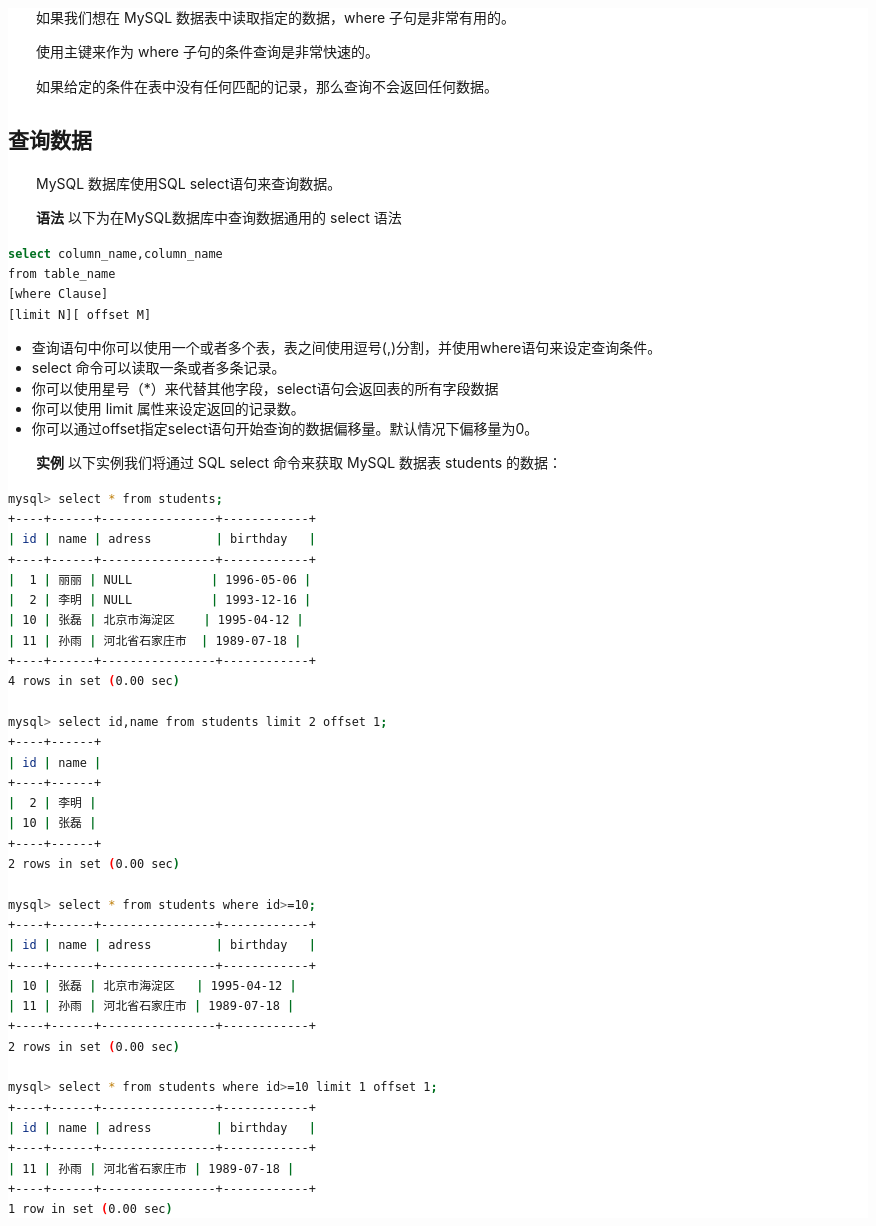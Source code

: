 　　如果我们想在 MySQL 数据表中读取指定的数据，where 子句是非常有用的。

　　使用主键来作为 where 子句的条件查询是非常快速的。

　　如果给定的条件在表中没有任何匹配的记录，那么查询不会返回任何数据。

## 查询数据

　　MySQL 数据库使用SQL select语句来查询数据。

　　**语法**
以下为在MySQL数据库中查询数据通用的 select 语法

```bash
select column_name,column_name
from table_name
[where Clause]
[limit N][ offset M]
```

- 查询语句中你可以使用一个或者多个表，表之间使用逗号(,)分割，并使用where语句来设定查询条件。
- select 命令可以读取一条或者多条记录。
- 你可以使用星号（*）来代替其他字段，select语句会返回表的所有字段数据
- 你可以使用 limit 属性来设定返回的记录数。
- 你可以通过offset指定select语句开始查询的数据偏移量。默认情况下偏移量为0。

　　**实例**
以下实例我们将通过 SQL select 命令来获取 MySQL 数据表 students 的数据：

```bash
mysql> select * from students;
+----+------+----------------+------------+
| id | name | adress         | birthday   |
+----+------+----------------+------------+
|  1 | 丽丽 | NULL           | 1996-05-06 |
|  2 | 李明 | NULL           | 1993-12-16 |
| 10 | 张磊 | 北京市海淀区    | 1995-04-12 |
| 11 | 孙雨 | 河北省石家庄市  | 1989-07-18 |
+----+------+----------------+------------+
4 rows in set (0.00 sec)

mysql> select id,name from students limit 2 offset 1;
+----+------+
| id | name |
+----+------+
|  2 | 李明 |
| 10 | 张磊 |
+----+------+
2 rows in set (0.00 sec)

mysql> select * from students where id>=10;
+----+------+----------------+------------+
| id | name | adress         | birthday   |
+----+------+----------------+------------+
| 10 | 张磊 | 北京市海淀区   | 1995-04-12 |
| 11 | 孙雨 | 河北省石家庄市 | 1989-07-18 |
+----+------+----------------+------------+
2 rows in set (0.00 sec)

mysql> select * from students where id>=10 limit 1 offset 1;
+----+------+----------------+------------+
| id | name | adress         | birthday   |
+----+------+----------------+------------+
| 11 | 孙雨 | 河北省石家庄市 | 1989-07-18 |
+----+------+----------------+------------+
1 row in set (0.00 sec)

```